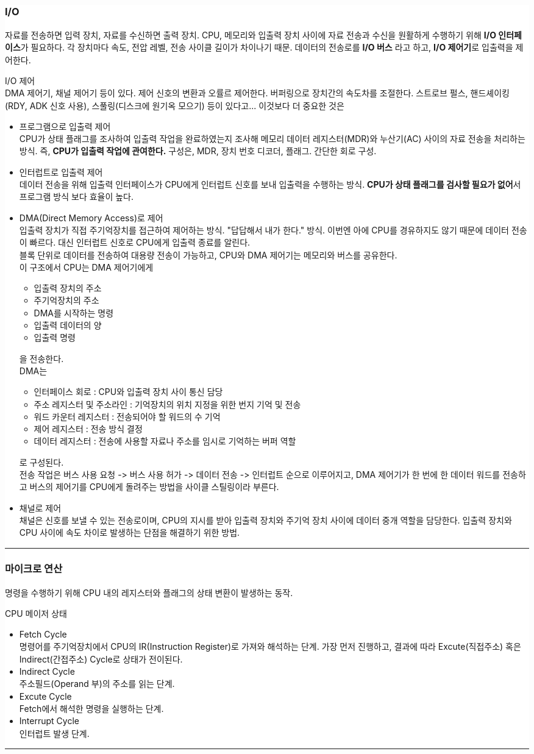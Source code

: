 
### I/O
자료를 전송하면 입력 장치, 자료를 수신하면 출력 장치. CPU, 메모리와 입출력 장치 사이에 자료 전송과 수신을 원활하게 수행하기 위해 **I/O 인터페이스**가 필요하다. 각 장치마다 속도, 전압 레벨, 전송 사이클 길이가 차이나기 때문. 데이터의 전송로를 **I/O 버스** 라고 하고, **I/O 제어기**로 입출력을 제어한다.

I/O 제어  
DMA 제어기, 채널 제어기 등이 있다. 제어 신호의 변환과 오률르 제어한다. 버퍼링으로 장치간의 속도차를 조절한다. 스트로브 펄스, 핸드셰이킹(RDY, ADK 신호 사용), 스풀링(디스크에 원기옥 모으기) 등이 있다고... 이것보다 더 중요한 것은

* 프로그램으로 입출력 제어  
    CPU가 상태 플래그를 조사하여 입출력 작업을 완료하였는지 조사해 메모리 데이터 레지스터(MDR)와 누산기(AC) 사이의 자료 전송을 처리하는 방식. 즉, **CPU가 입출력 작업에 관여한다.** 구성은, MDR, 장치 번호 디코더, 플래그. 간단한 회로 구성.
* 인터럽트로 입출력 제어  
    데이터 전송을 위해 입출력 인터페이스가 CPU에게 인터럽트 신호를 보내 입출력을 수행하는 방식. **CPU가 상태 플래그를 검사할 필요가 없어**서 프로그램 방식 보다 효율이 높다.
* DMA(Direct Memory Access)로 제어  
    입출력 장치가 직접 주기억장치를 접근하여 제어하는 방식. "답답해서 내가 한다." 방식. 이번엔 아에 CPU를 경유하지도 않기 때문에 데이터 전송이 빠르다. 대신 인터럽트 신호로 CPU에게 입출력 종료를 알린다.  
    블록 단위로 데이터를 전송하여 대용량 전송이 가능하고, CPU와 DMA 제어기는 메모리와 버스를 공유한다.  
    이 구조에서 CPU는 DMA 제어기에게

    - 입출력 장치의 주소
    - 주기억장치의 주소
    - DMA를 시작하는 명령
    - 입출력 데이터의 양
    - 입출력 명령

    을 전송한다.  
    DMA는 
    
    - 인터페이스 회로 : CPU와 입출력 장치 사이 통신 담당
    - 주소 레지스터 및 주소라인 : 기억장치의 위치 지정을 위한 번지 기억 및 전송
    - 워드 카운터 레지스터 : 전송되어야 할 워드의 수 기억
    - 제어 레지스터 : 전송 방식 결정
    - 데이터 레지스터 : 전송에 사용할 자료나 주소를 임시로 기억하는 버퍼 역할
    
    로 구성된다.  
    전송 작업은 버스 사용 요청 -> 버스 사용 허가 -> 데이터 전송 -> 인터럽트 순으로 이루어지고, DMA 제어기가 한 번에 한 데이터 워드를 전송하고 버스의 제어기를 CPU에게 돌려주는 방법을 사이클 스틸링이라 부른다.
* 채널로 제어  
    채널은 신호를 보낼 수 있는 전송로이며, CPU의 지시를 받아 입출력 장치와 주기억 장치 사이에 데이터 중개 역할을 담당한다. 입출력 장치와 CPU 사이에 속도 차이로 발생하는 단점을 해결하기 위한 방법. 

---

### 마이크로 연산
명령을 수행하기 위해 CPU 내의 레지스터와 플래그의 상태 변환이 발생하는 동작.

CPU 메이저 상태  
* Fetch Cycle  
명령어를 주기억장치에서 CPU의 IR(Instruction Register)로 가져와 해석하는 단계. 가장 먼저 진행하고, 결과에 따라 Excute(직접주소) 혹은 Indirect(간접주소) Cycle로 상태가 전이된다.
* Indirect Cycle  
주소필드(Operand 부)의 주소를 읽는 단계.
* Excute Cycle  
Fetch에서 해석한 명령을 실행하는 단계.
* Interrupt Cycle  
인터럽트 발생 단계.

---
